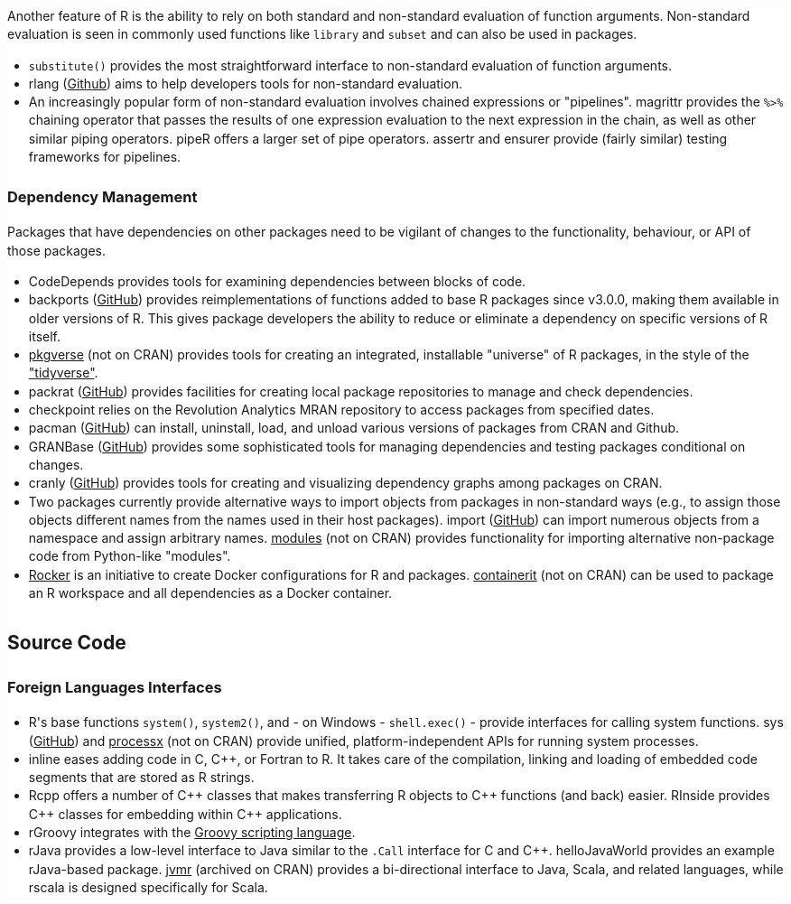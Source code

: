 Another feature of R is the ability to rely on both standard and non-standard evaluation of function arguments. Non-standard evaluation is seen in commonly used functions like `library` and `subset` and can also be used in packages.

-   `substitute()` provides the most straightforward interface to non-standard evaluation of function arguments.
-   <pkg>rlang</pkg> ([Github](https://github.com/tidyverse/rlang)) aims to help developers tools for non-standard evaluation.
-   An increasingly popular form of non-standard evaluation involves chained expressions or "pipelines". <pkg>magrittr</pkg> provides the `%>%` chaining operator that passes the results of one expression evaluation to the next expression in the chain, as well as other similar piping operators. <pkg>pipeR</pkg> offers a larger set of pipe operators. <pkg>assertr</pkg> and <pkg>ensurer</pkg> provide (fairly similar) testing frameworks for pipelines.

### Dependency Management

Packages that have dependencies on other packages need to be vigilant of changes to the functionality, behaviour, or API of those packages. 

-   <pkg>CodeDepends</pkg> provides tools for examining dependencies between blocks of code.
-   <pkg>backports</pkg> ([GitHub](https://github.com/mllg/backports)) provides reimplementations of functions added to base R packages since v3.0.0, making them available in older versions of R. This gives package developers the ability to reduce or eliminate a dependency on specific versions of R itself.
-   [pkgverse](https://github.com/mkearney/pkgverse) (not on CRAN) provides tools for creating an integrated, installable "universe" of R packages, in the style of the ["tidyverse"](https://www.tidyverse.org/).
-   <pkg>packrat</pkg> ([GitHub](https://github.com/rstudio/packrat)) provides facilities for creating local package repositories to manage and check dependencies. 
-   <pkg>checkpoint</pkg> relies on the Revolution Analytics MRAN repository to access packages from specified dates. 
-   <pkg>pacman</pkg> ([GitHub](https://github.com/trinker/pacman)) can install, uninstall, load, and unload various versions of packages from CRAN and Github.
-   <pkg>GRANBase</pkg> ([GitHub](https://github.com/gmbecker/gRAN)) provides some sophisticated tools for managing dependencies and testing packages conditional on changes.
-   <pkg>cranly</pkg> ([GitHub](https://github.com/ikosmidis/cranly)) provides tools for creating and visualizing dependency graphs among packages on CRAN.
-   Two packages currently provide alternative ways to import objects from packages in non-standard ways (e.g., to assign those objects different names from the names used in their host packages). <pkg>import</pkg> ([GitHub](https://github.com/smbache/import)) can import numerous objects from a namespace and assign arbitrary names. [modules](https://github.com/klmr/modules) (not on CRAN) provides functionality for importing alternative non-package code from Python-like "modules".
-   [Rocker](https://github.com/rocker-org) is an initiative to create Docker configurations for R and packages. [containerit](https://github.com/o2r-project/containerit/) (not on CRAN) can be used to package an R workspace and all dependencies as a Docker container.

## Source Code

### Foreign Languages Interfaces

-   R's base functions `system()`, `system2()`, and - on Windows - `shell.exec()` - provide interfaces for calling system functions. <pkg>sys</pkg> ([GitHub](https://github.com/jeroen/sys/)) and [processx](https://github.com/r-pkgs/processx) (not on CRAN) provide unified, platform-independent APIs for running system processes.
-   <pkg>inline</pkg> eases adding code in C, C++, or Fortran to R. It takes care of the compilation, linking and loading of embedded code segments that are stored as R strings.
-   <pkg>Rcpp</pkg> offers a number of C++ classes that makes transferring R objects to C++ functions (and back) easier. <pkg>RInside</pkg> provides C++ classes for embedding within C++ applications.
-   <pkg>rGroovy</pkg> integrates with the [Groovy scripting language](http://www.groovy-lang.org/).
-   <pkg>rJava</pkg> provides a low-level interface to Java similar to the `.Call` interface for C and C++. <pkg>helloJavaWorld</pkg> provides an example rJava-based package. [jvmr](https://dahl.byu.edu/software/jvmr/) (archived on CRAN) provides a bi-directional interface to Java, Scala, and related languages, while <pkg>rscala</pkg> is designed specifically for Scala.